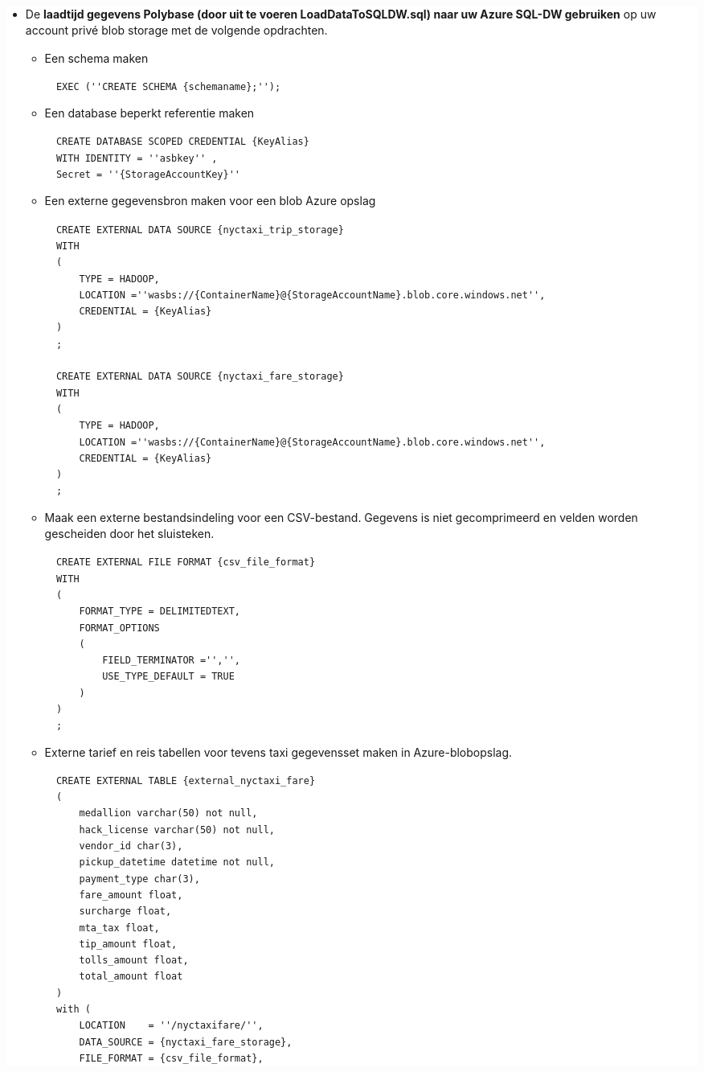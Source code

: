 
- De **laadtijd gegevens Polybase (door uit te voeren LoadDataToSQLDW.sql) naar uw Azure SQL-DW gebruiken** op uw account privé blob storage met de volgende opdrachten.

    - Een schema maken

            EXEC (''CREATE SCHEMA {schemaname};'');

    - Een database beperkt referentie maken

            CREATE DATABASE SCOPED CREDENTIAL {KeyAlias}
            WITH IDENTITY = ''asbkey'' ,
            Secret = ''{StorageAccountKey}''

    - Een externe gegevensbron maken voor een blob Azure opslag

            CREATE EXTERNAL DATA SOURCE {nyctaxi_trip_storage}
            WITH
            (
                TYPE = HADOOP,
                LOCATION =''wasbs://{ContainerName}@{StorageAccountName}.blob.core.windows.net'',
                CREDENTIAL = {KeyAlias}
            )
            ;

            CREATE EXTERNAL DATA SOURCE {nyctaxi_fare_storage}
            WITH
            (
                TYPE = HADOOP,
                LOCATION =''wasbs://{ContainerName}@{StorageAccountName}.blob.core.windows.net'',
                CREDENTIAL = {KeyAlias}
            )
            ;

    - Maak een externe bestandsindeling voor een CSV-bestand. Gegevens is niet gecomprimeerd en velden worden gescheiden door het sluisteken.

            CREATE EXTERNAL FILE FORMAT {csv_file_format}
            WITH
            (   
                FORMAT_TYPE = DELIMITEDTEXT,
                FORMAT_OPTIONS  
                (
                    FIELD_TERMINATOR ='','',
                    USE_TYPE_DEFAULT = TRUE
                )
            )
            ;

    - Externe tarief en reis tabellen voor tevens taxi gegevensset maken in Azure-blobopslag.

            CREATE EXTERNAL TABLE {external_nyctaxi_fare}
            (
                medallion varchar(50) not null,
                hack_license varchar(50) not null,
                vendor_id char(3),
                pickup_datetime datetime not null,
                payment_type char(3),
                fare_amount float,
                surcharge float,
                mta_tax float,
                tip_amount float,
                tolls_amount float,
                total_amount float
            )
            with (
                LOCATION    = ''/nyctaxifare/'',
                DATA_SOURCE = {nyctaxi_fare_storage},
                FILE_FORMAT = {csv_file_format},